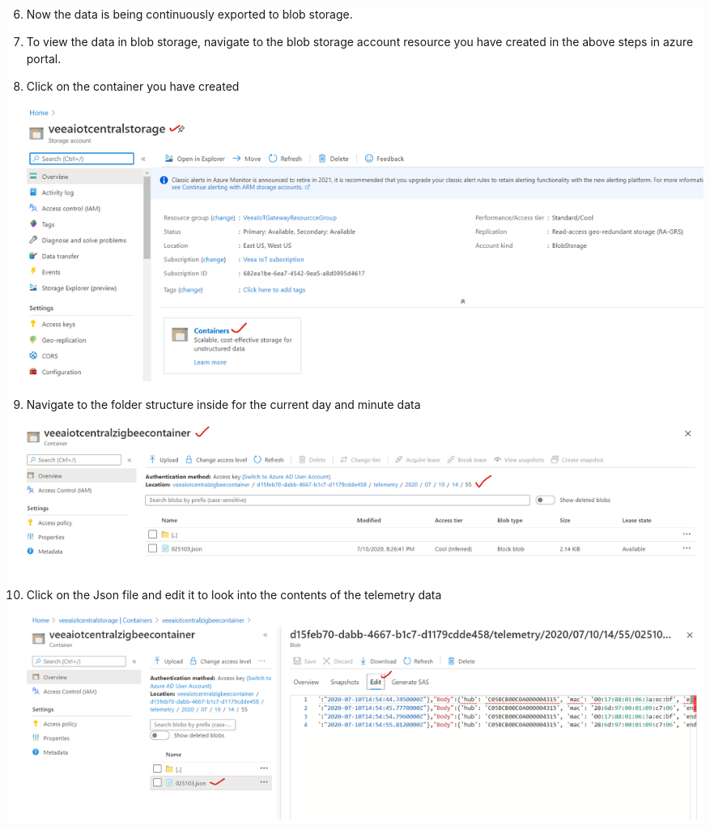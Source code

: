 6.  Now the data is being continuously exported to blob storage.

7.  To view the data in blob storage, navigate to the blob storage
    account resource you have created in the above steps in azure
    portal.

8.  Click on the container you have created

    ![](.//media/image10.png)

9.  Navigate to the folder structure inside for the current day and
    minute data

    ![](.//media/image11.png)

10. Click on the Json file and edit it to look into the contents of the
    telemetry data

    ![](.//media/image12.png)
